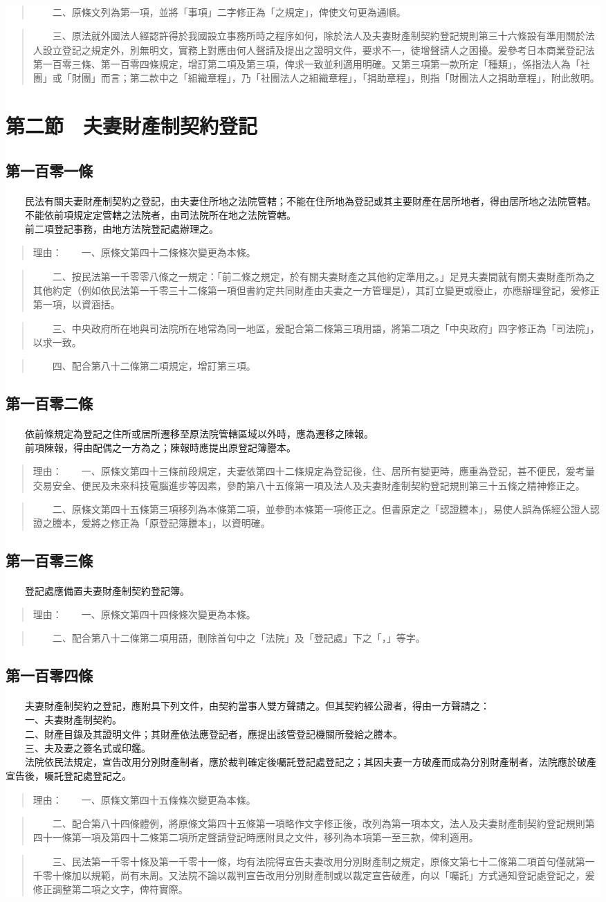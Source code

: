 > 　　二、原條文列為第一項，並將「事項」二字修正為「之規定」，俾使文句更為通順。

> 　　三、原法就外國法人經認許得於我國設立事務所時之程序如何，除於法人及夫妻財產制契約登記規則第三十六條設有準用關於法人設立登記之規定外，別無明文，實務上對應由何人聲請及提出之證明文件，要求不一，徒增聲請人之困擾。爰參考日本商業登記法第一百零三條、第一百零四條規定，增訂第二項及第三項，俾求一致並利適用明確。又第三項第一款所定「種類」，係指法人為「社團」或「財團」而言；第二款中之「組織章程」，乃「社團法人之組織章程」，「捐助章程」，則指「財團法人之捐助章程」，附此敘明。



第二節　夫妻財產制契約登記
==========================
第一百零一條 
-------------
　　民法有關夫妻財產制契約之登記，由夫妻住所地之法院管轄；不能在住所地為登記或其主要財產在居所地者，得由居所地之法院管轄。  
　　不能依前項規定定管轄之法院者，由司法院所在地之法院管轄。  
　　前二項登記事務，由地方法院登記處辦理之。  
> 理由：　　一、原條文第四十二條條次變更為本條。

> 　　二、按民法第一千零零八條之一規定：「前二條之規定，於有關夫妻財產之其他約定準用之。」足見夫妻間就有關夫妻財產所為之其他約定（例如依民法第一千零三十二條第一項但書約定共同財產由夫妻之一方管理是），其訂立變更或廢止，亦應辦理登記，爰修正第一項，以資涵括。

> 　　三、中央政府所在地與司法院所在地常為同一地區，爰配合第二條第三項用語，將第二項之「中央政府」四字修正為「司法院」，以求一致。

> 　　四、配合第八十二條第二項規定，增訂第三項。



第一百零二條 
-------------
　　依前條規定為登記之住所或居所遷移至原法院管轄區域以外時，應為遷移之陳報。  
　　前項陳報，得由配偶之一方為之；陳報時應提出原登記簿謄本。  
> 理由：　　一、原條文第四十三條前段規定，夫妻依第四十二條規定為登記後，住、居所有變更時，應重為登記，甚不便民，爰考量交易安全、便民及未來科技電腦進步等因素，參酌第八十五條第一項及法人及夫妻財產制契約登記規則第三十五條之精神修正之。

> 　　二、原條文第四十五條第三項移列為本條第二項，並參酌本條第一項修正之。但書原定之「認證謄本」，易使人誤為係經公證人認證之謄本，爰將之修正為「原登記簿謄本」，以資明確。



第一百零三條 
-------------
　　登記處應備置夫妻財產制契約登記簿。  
> 理由：　　一、原條文第四十四條條次變更為本條。

> 　　二、配合第八十二條第二項用語，刪除首句中之「法院」及「登記處」下之「，」等字。



第一百零四條 
-------------
　　夫妻財產制契約之登記，應附具下列文件，由契約當事人雙方聲請之。但其契約經公證者，得由一方聲請之：  
　　一、夫妻財產制契約。  
　　二、財產目錄及其證明文件；其財產依法應登記者，應提出該管登記機關所發給之謄本。  
　　三、夫及妻之簽名式或印鑑。  
　　法院依民法規定，宣告改用分別財產制者，應於裁判確定後囑託登記處登記之；其因夫妻一方破產而成為分別財產制者，法院應於破產宣告後，囑託登記處登記之。  
> 理由：　　一、原條文第四十五條條次變更為本條。

> 　　二、配合第八十四條體例，將原條文第四十五條第一項略作文字修正後，改列為第一項本文，法人及夫妻財產制契約登記規則第四十一條第一項及第四十二條第二項所定聲請登記時應附具之文件，移列為本項第一至三款，俾利適用。

> 　　三、民法第一千零十條及第一千零十一條，均有法院得宣告夫妻改用分別財產制之規定，原條文第七十二條第二項首句僅就第一千零十條加以規範，尚有未周。又法院不論以裁判宣告改用分別財產制或以裁定宣告破產，向以「囑託」方式通知登記處登記之，爰修正調整第二項之文字，俾符實際。
